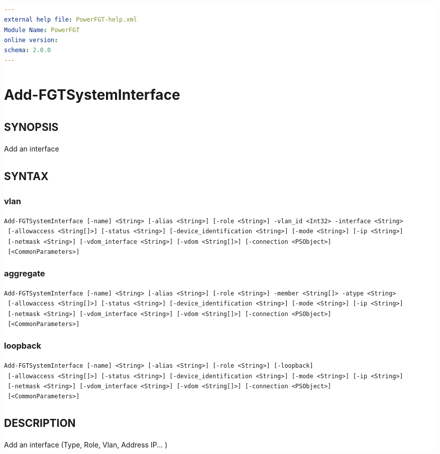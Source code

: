 ```yaml
---
external help file: PowerFGT-help.xml
Module Name: PowerFGT
online version:
schema: 2.0.0
---
```


# Add-FGTSystemInterface

## SYNOPSIS
Add an interface

## SYNTAX

### vlan
```
Add-FGTSystemInterface [-name] <String> [-alias <String>] [-role <String>] -vlan_id <Int32> -interface <String>
 [-allowaccess <String[]>] [-status <String>] [-device_identification <String>] [-mode <String>] [-ip <String>]
 [-netmask <String>] [-vdom_interface <String>] [-vdom <String[]>] [-connection <PSObject>]
 [<CommonParameters>]
```

### aggregate
```
Add-FGTSystemInterface [-name] <String> [-alias <String>] [-role <String>] -member <String[]> -atype <String>
 [-allowaccess <String[]>] [-status <String>] [-device_identification <String>] [-mode <String>] [-ip <String>]
 [-netmask <String>] [-vdom_interface <String>] [-vdom <String[]>] [-connection <PSObject>]
 [<CommonParameters>]
```

### loopback
```
Add-FGTSystemInterface [-name] <String> [-alias <String>] [-role <String>] [-loopback]
 [-allowaccess <String[]>] [-status <String>] [-device_identification <String>] [-mode <String>] [-ip <String>]
 [-netmask <String>] [-vdom_interface <String>] [-vdom <String[]>] [-connection <PSObject>]
 [<CommonParameters>]
```

## DESCRIPTION
Add an interface (Type, Role, Vlan, Address IP...
)
